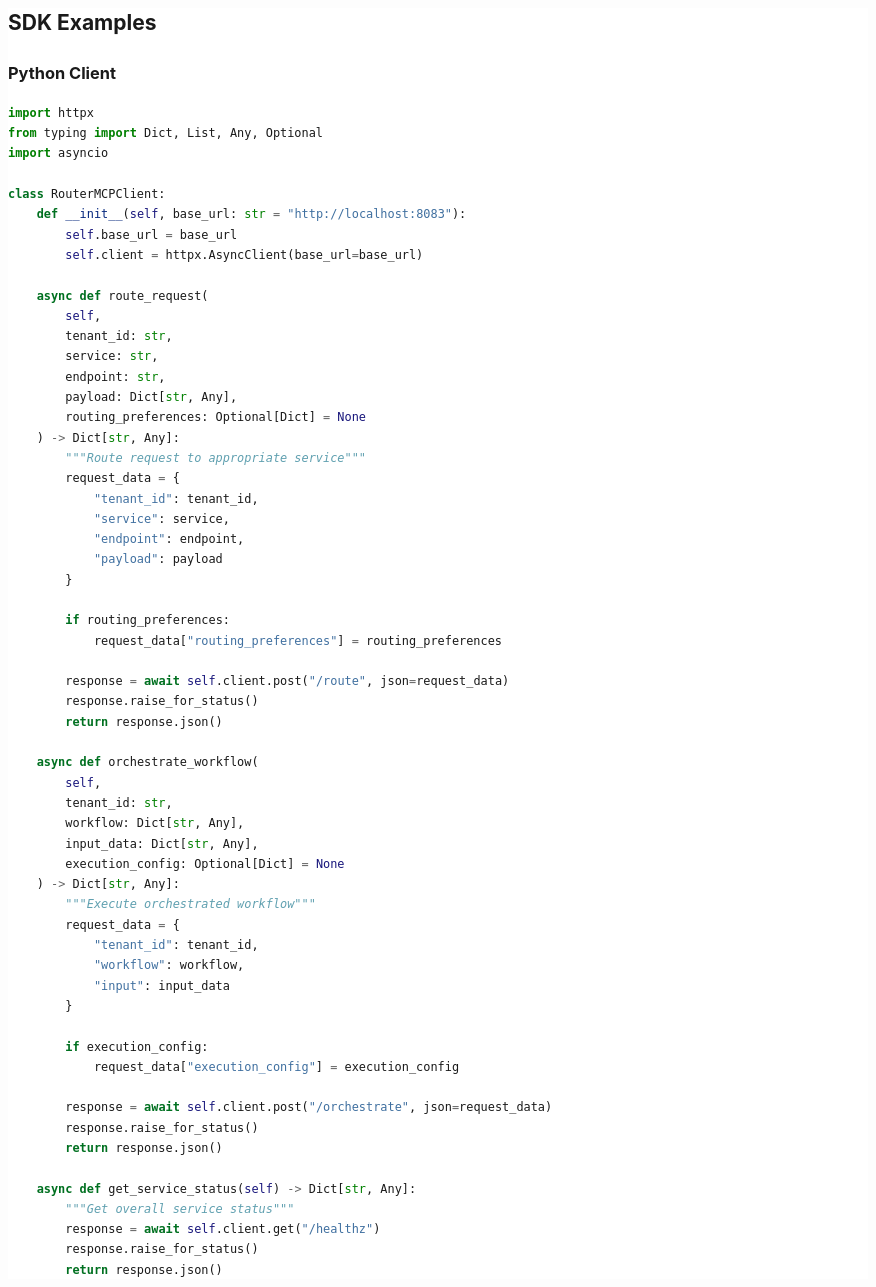 ## SDK Examples

### Python Client

```python
import httpx
from typing import Dict, List, Any, Optional
import asyncio

class RouterMCPClient:
    def __init__(self, base_url: str = "http://localhost:8083"):
        self.base_url = base_url
        self.client = httpx.AsyncClient(base_url=base_url)
    
    async def route_request(
        self,
        tenant_id: str,
        service: str,
        endpoint: str,
        payload: Dict[str, Any],
        routing_preferences: Optional[Dict] = None
    ) -> Dict[str, Any]:
        """Route request to appropriate service"""
        request_data = {
            "tenant_id": tenant_id,
            "service": service,
            "endpoint": endpoint,
            "payload": payload
        }
        
        if routing_preferences:
            request_data["routing_preferences"] = routing_preferences
            
        response = await self.client.post("/route", json=request_data)
        response.raise_for_status()
        return response.json()
    
    async def orchestrate_workflow(
        self,
        tenant_id: str,
        workflow: Dict[str, Any],
        input_data: Dict[str, Any],
        execution_config: Optional[Dict] = None
    ) -> Dict[str, Any]:
        """Execute orchestrated workflow"""
        request_data = {
            "tenant_id": tenant_id,
            "workflow": workflow,
            "input": input_data
        }
        
        if execution_config:
            request_data["execution_config"] = execution_config
            
        response = await self.client.post("/orchestrate", json=request_data)
        response.raise_for_status()
        return response.json()
    
    async def get_service_status(self) -> Dict[str, Any]:
        """Get overall service status"""
        response = await self.client.get("/healthz")
        response.raise_for_status()
        return response.json()
```